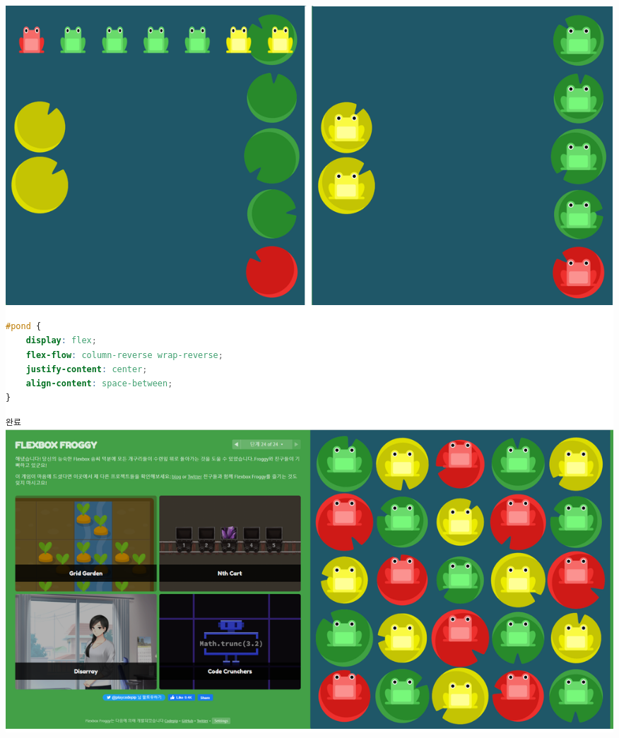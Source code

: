 ![image-20220831155815612](assets/image-20220831155815612.png)

```css
#pond {
    display: flex;
	flex-flow: column-reverse wrap-reverse;
	justify-content: center;
	align-content: space-between;
}
```

`완료`![image-20220831155257386](assets/image-20220831155257386.png)
